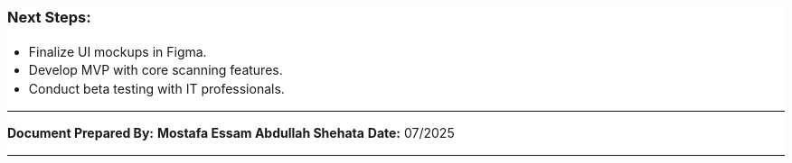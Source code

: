 
### **Next Steps:**  

- Finalize UI mockups in Figma.  
- Develop MVP with core scanning features.  
- Conduct beta testing with IT professionals.  

---

**Document Prepared By:** **Mostafa Essam Abdullah Shehata** 
**Date:** 07/2025

---

